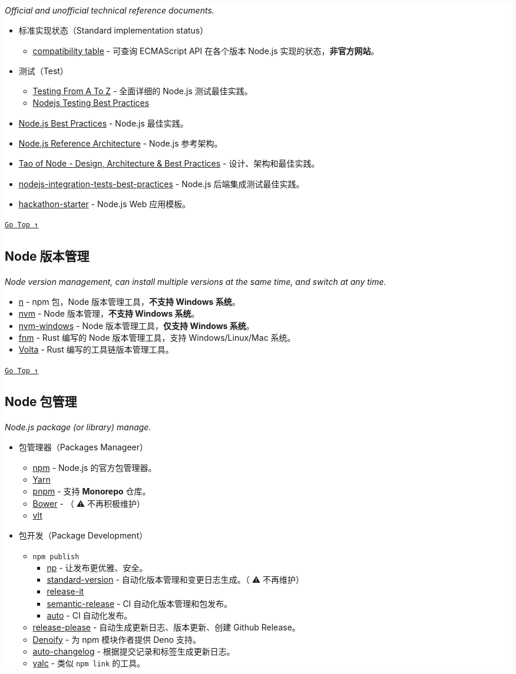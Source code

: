 *Official and unofficial technical reference documents.*

- 标准实现状态（Standard implementation status）
  - [compatibility table](https://node.green/) - 可查询 ECMAScript API 在各个版本 Node.js 实现的状态，**非官方网站**。

- 测试（Test）
  - [Testing From A To Z](https://testjavascript.com/) - 全面详细的 Node.js 测试最佳实践。
  - [Nodejs Testing Best Practices](https://github.com/goldbergyoni/nodejs-testing-best-practices)

- [Node.js Best Practices](https://github.com/goldbergyoni/nodebestpractices) - Node.js 最佳实践。
- [Node.js Reference Architecture](https://github.com/nodeshift/nodejs-reference-architecture) - Node.js 参考架构。
- [Tao of Node - Design, Architecture & Best Practices](https://alexkondov.com/tao-of-node/) - 设计、架构和最佳实践。
- [nodejs-integration-tests-best-practices](https://github.com/testjavascript/nodejs-integration-tests-best-practices) - Node.js 后端集成测试最佳实践。
- [hackathon-starter](https://github.com/sahat/hackathon-starter) - Node.js Web 应用模板。

[`Go Top ↑`](#awesome-nodejs-list)

## Node 版本管理

*Node version management, can install multiple versions at the same time, and switch at any time.*

- [n](https://github.com/tj/n) - npm 包，Node 版本管理工具，**不支持 Windows 系统**。
- [nvm](https://github.com/nvm-sh/nvm) - Node 版本管理，**不支持 Windows 系统**。
- [nvm-windows](https://github.com/coreybutler/nvm-windows) - Node 版本管理工具，**仅支持 Windows 系统**。
- [fnm](https://github.com/Schniz/fnm) - Rust 编写的 Node 版本管理工具，支持 Windows/Linux/Mac 系统。
- [Volta](https://volta.sh/) - Rust 编写的工具链版本管理工具。

[`Go Top ↑`](#awesome-nodejs-list)

## Node 包管理

*Node.js package (or library) manage.*

- 包管理器（Packages Manageer）
  - [npm](https://www.npmjs.com/) - Node.js 的官方包管理器。
  - [Yarn](https://www.yarnpkg.com/)
  - [pnpm](https://pnpm.js.org/) - 支持 **Monorepo** 仓库。
  - [Bower](https://bower.io/) - （ :warning: 不再积极维护）
  - [vlt](https://www.vlt.sh/client)

- 包开发（Package Development）
  - `npm publish`
    - [np](https://github.com/sindresorhus/np) - 让发布更优雅、安全。
    - [standard-version](https://github.com/conventional-changelog/standard-version) - 自动化版本管理和变更日志生成。（ :warning: 不再维护）
    - [release-it](https://github.com/release-it/release-it)
    - [semantic-release](https://semantic-release.gitbook.io/semantic-release/) - CI 自动化版本管理和包发布。
    - [auto](https://intuit.github.io/auto/index) - CI 自动化发布。
  - [release-please](https://github.com/googleapis/release-please) - 自动生成更新日志、版本更新、创建 Github Release。
  - [Denoify](https://github.com/garronej/denoify) - 为 npm 模块作者提供 Deno 支持。
  - [auto-changelog](https://github.com/CookPete/auto-changelog) - 根据提交记录和标签生成更新日志。
  - [yalc](https://www.npmjs.com/package/yalc) - 类似 `npm link` 的工具。
